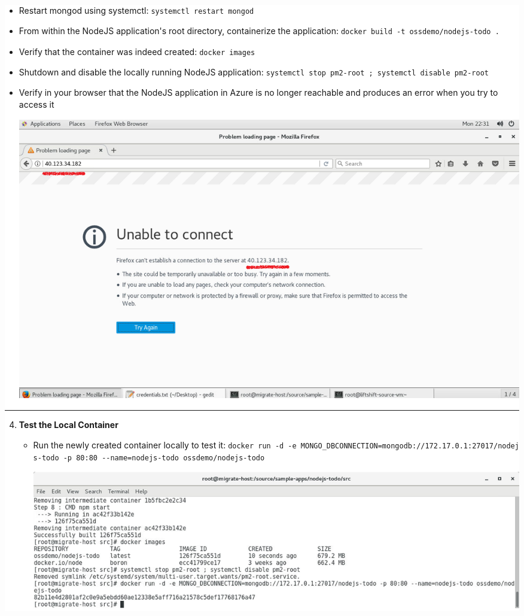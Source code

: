    * Restart mongod using systemctl:  ```systemctl restart mongod```

   * From within the NodeJS application's root directory, containerize the application:  ```docker build -t ossdemo/nodejs-todo .```

   * Verify that the container was indeed created:  ```docker images```

   * Shutdown and disable the locally running NodeJS application:  ```systemctl stop pm2-root ; systemctl disable pm2-root```
 
   * Verify in your browser that the NodeJS application in Azure is no longer reachable and produces an error when you try to access it

      ![Unable To Connect](../images/migrated-node-app-unable-to-connect.png)

<hr>

4. <strong>Test the Local Container</strong>

   * Run the newly created container locally to test it:  ```docker run -d -e MONGO_DBCONNECTION=mongodb://172.17.0.1:27017/nodejs-todo -p 80:80 --name=nodejs-todo ossdemo/nodejs-todo```

      ![Run Container](../images/docker-container-running.png)
